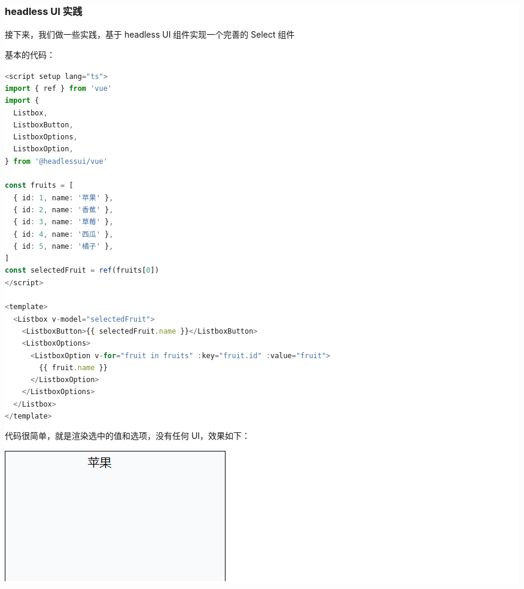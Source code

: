 ### headless UI 实践

接下来，我们做一些实践，基于 headless UI 组件实现一个完善的 Select 组件

基本的代码：

```typescript
<script setup lang="ts">
import { ref } from 'vue'
import {
  Listbox,
  ListboxButton,
  ListboxOptions,
  ListboxOption,
} from '@headlessui/vue'

const fruits = [
  { id: 1, name: '苹果' },
  { id: 2, name: '香蕉' },
  { id: 3, name: '草莓' },
  { id: 4, name: '西瓜' },
  { id: 5, name: '橘子' },
]
const selectedFruit = ref(fruits[0])
</script>

<template>
  <Listbox v-model="selectedFruit">
    <ListboxButton>{{ selectedFruit.name }}</ListboxButton>
    <ListboxOptions>
      <ListboxOption v-for="fruit in fruits" :key="fruit.id" :value="fruit">
        {{ fruit.name }}
      </ListboxOption>
    </ListboxOptions>
  </Listbox>
</template>
```

代码很简单，就是渲染选中的值和选项，没有任何 UI，效果如下：

![1](./1672402694198.gif)

